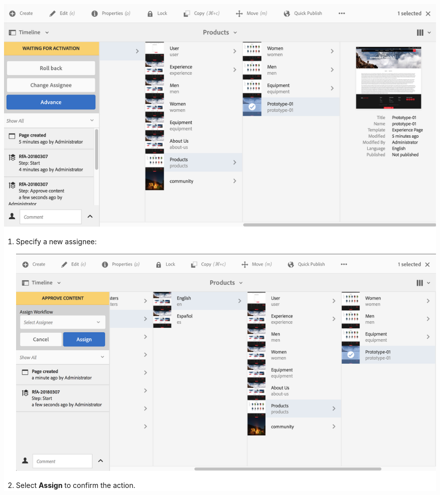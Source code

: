    ![](assets/wf-69.png)

1. Specify a new assignee:

   ![](assets/wf-68.png)

1. Select **Assign** to confirm the action.
